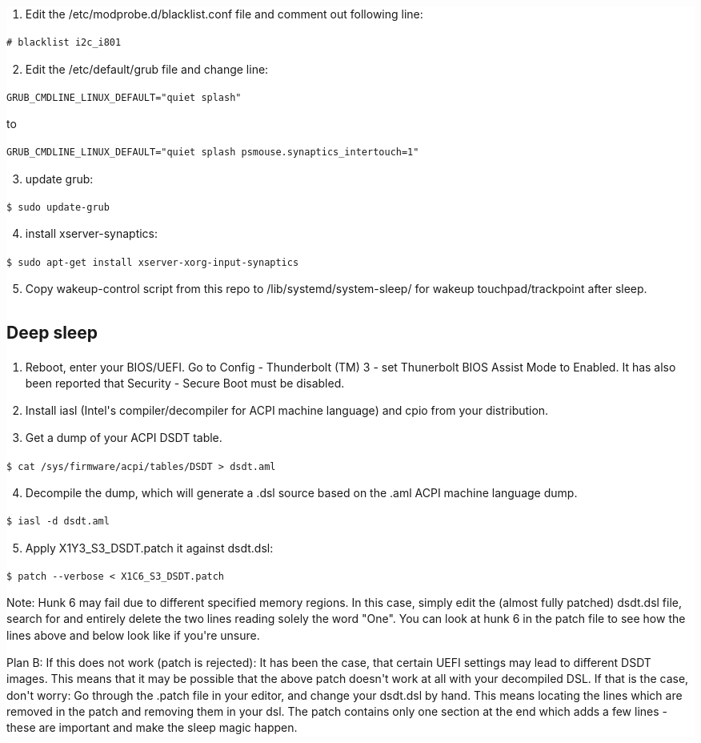 1. Edit the /etc/modprobe.d/blacklist.conf file and comment out following line:

```
# blacklist i2c_i801
```

2. Edit the /etc/default/grub file and change line:
```
GRUB_CMDLINE_LINUX_DEFAULT="quiet splash"
```
to
```
GRUB_CMDLINE_LINUX_DEFAULT="quiet splash psmouse.synaptics_intertouch=1"
```

3. update grub:
```
$ sudo update-grub
```

4. install xserver-synaptics:

```
$ sudo apt-get install xserver-xorg-input-synaptics
```

5. Copy wakeup-control script from this repo to /lib/systemd/system-sleep/ for wakeup touchpad/trackpoint after sleep.

## Deep sleep

1. Reboot, enter your BIOS/UEFI. Go to Config - Thunderbolt (TM) 3 - set Thunerbolt BIOS Assist Mode to Enabled. It has also been reported that Security - Secure Boot must be disabled.

2. Install iasl (Intel's compiler/decompiler for ACPI machine language) and cpio from your distribution.

3. Get a dump of your ACPI DSDT table.
```
$ cat /sys/firmware/acpi/tables/DSDT > dsdt.aml
```

4. Decompile the dump, which will generate a .dsl source based on the .aml ACPI machine language dump.
```
$ iasl -d dsdt.aml
```

5. Apply X1Y3_S3_DSDT.patch it against dsdt.dsl:
```
$ patch --verbose < X1C6_S3_DSDT.patch
```
Note: Hunk 6 may fail due to different specified memory regions. In this case, simply edit the (almost fully patched) dsdt.dsl file, search for and entirely delete the two lines reading solely the word "One". You can look at hunk 6 in the patch file to see how the lines above and below look like if you're unsure.

Plan B: If this does not work (patch is rejected): It has been the case, that certain UEFI settings may lead to different DSDT images. This means that it may be possible that the above patch doesn't work at all with your decompiled DSL. If that is the case, don't worry: Go through the .patch file in your editor, and change your dsdt.dsl by hand. This means locating the lines which are removed in the patch and removing them in your dsl. The patch contains only one section at the end which adds a few lines - these are important and make the sleep magic happen.

